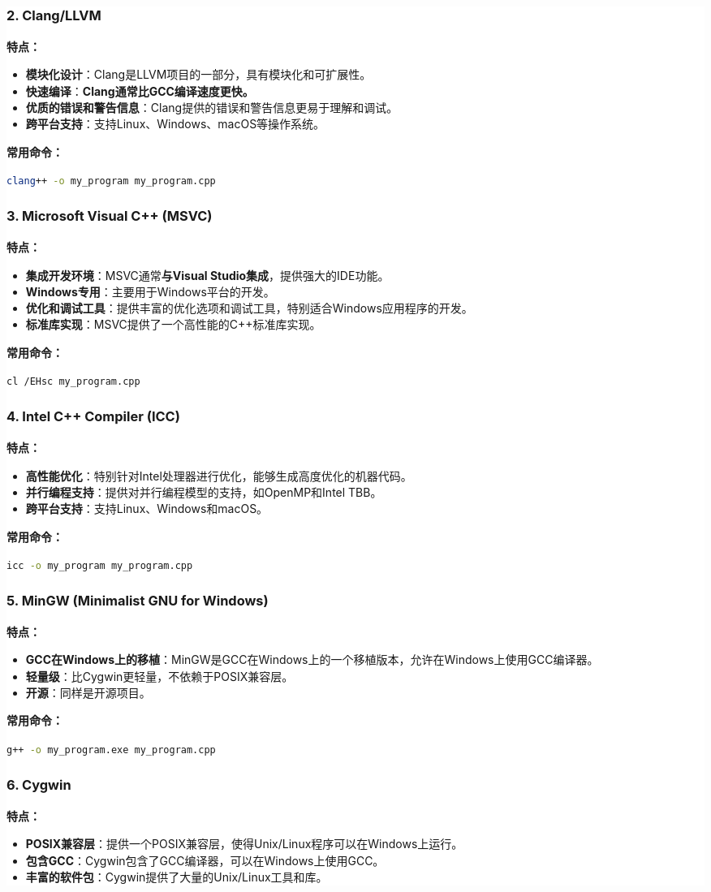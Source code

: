 ### 2. Clang/LLVM

**特点：**
- **模块化设计**：Clang是LLVM项目的一部分，具有模块化和可扩展性。
- **快速编译**：**Clang通常比GCC编译速度更快。**
- **优质的错误和警告信息**：Clang提供的错误和警告信息更易于理解和调试。
- **跨平台支持**：支持Linux、Windows、macOS等操作系统。

**常用命令：**

```bash
clang++ -o my_program my_program.cpp
```

### 3. Microsoft Visual C++ (MSVC)

**特点：**
- **集成开发环境**：MSVC通常**与Visual Studio集成**，提供强大的IDE功能。
- **Windows专用**：主要用于Windows平台的开发。
- **优化和调试工具**：提供丰富的优化选项和调试工具，特别适合Windows应用程序的开发。
- **标准库实现**：MSVC提供了一个高性能的C++标准库实现。

**常用命令：**
```bash
cl /EHsc my_program.cpp
```

### 4. Intel C++ Compiler (ICC)

**特点：**
- **高性能优化**：特别针对Intel处理器进行优化，能够生成高度优化的机器代码。
- **并行编程支持**：提供对并行编程模型的支持，如OpenMP和Intel TBB。
- **跨平台支持**：支持Linux、Windows和macOS。

**常用命令：**
```bash
icc -o my_program my_program.cpp
```

### 5. MinGW (Minimalist GNU for Windows)

**特点：**
- **GCC在Windows上的移植**：MinGW是GCC在Windows上的一个移植版本，允许在Windows上使用GCC编译器。
- **轻量级**：比Cygwin更轻量，不依赖于POSIX兼容层。
- **开源**：同样是开源项目。

**常用命令：**
```bash
g++ -o my_program.exe my_program.cpp
```

### 6. Cygwin

**特点：**
- **POSIX兼容层**：提供一个POSIX兼容层，使得Unix/Linux程序可以在Windows上运行。
- **包含GCC**：Cygwin包含了GCC编译器，可以在Windows上使用GCC。
- **丰富的软件包**：Cygwin提供了大量的Unix/Linux工具和库。
